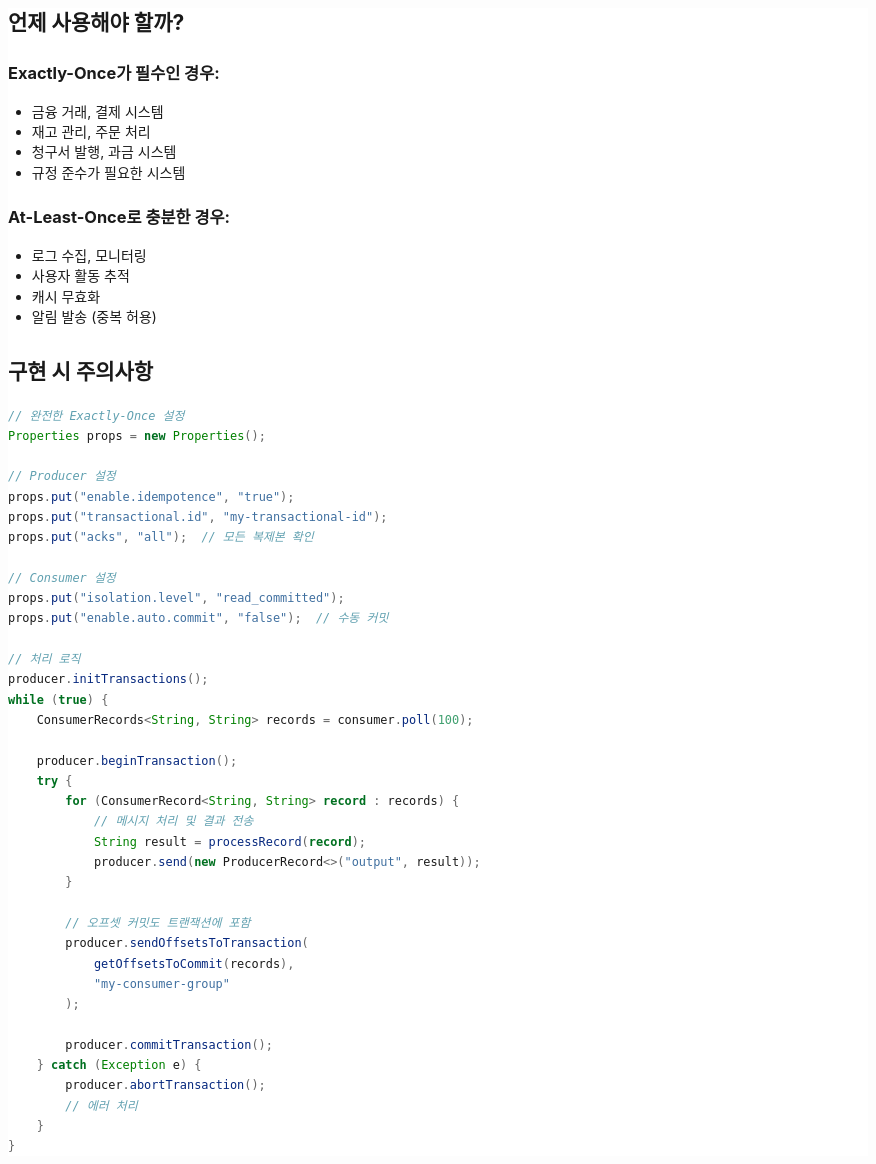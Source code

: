 ## 언제 사용해야 할까?

### Exactly-Once가 필수인 경우:
- 금융 거래, 결제 시스템
- 재고 관리, 주문 처리
- 청구서 발행, 과금 시스템
- 규정 준수가 필요한 시스템

### At-Least-Once로 충분한 경우:
- 로그 수집, 모니터링
- 사용자 활동 추적
- 캐시 무효화
- 알림 발송 (중복 허용)

## 구현 시 주의사항

```java
// 완전한 Exactly-Once 설정
Properties props = new Properties();

// Producer 설정
props.put("enable.idempotence", "true");
props.put("transactional.id", "my-transactional-id");
props.put("acks", "all");  // 모든 복제본 확인

// Consumer 설정
props.put("isolation.level", "read_committed");
props.put("enable.auto.commit", "false");  // 수동 커밋

// 처리 로직
producer.initTransactions();
while (true) {
    ConsumerRecords<String, String> records = consumer.poll(100);
    
    producer.beginTransaction();
    try {
        for (ConsumerRecord<String, String> record : records) {
            // 메시지 처리 및 결과 전송
            String result = processRecord(record);
            producer.send(new ProducerRecord<>("output", result));
        }
        
        // 오프셋 커밋도 트랜잭션에 포함
        producer.sendOffsetsToTransaction(
            getOffsetsToCommit(records), 
            "my-consumer-group"
        );
        
        producer.commitTransaction();
    } catch (Exception e) {
        producer.abortTransaction();
        // 에러 처리
    }
}
```

